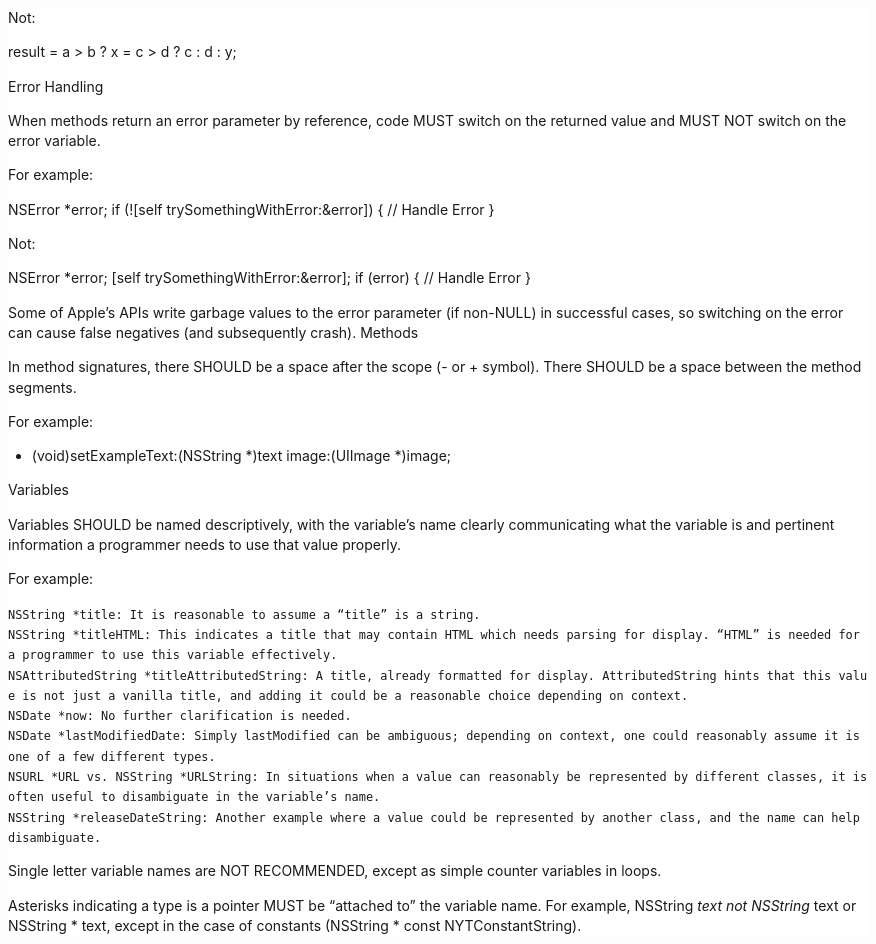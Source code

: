 Not:

result = a > b ? x = c > d ? c : d : y;

Error Handling

When methods return an error parameter by reference, code MUST switch on the returned value and MUST NOT switch on the error variable.

For example:

NSError *error;
if (![self trySomethingWithError:&error]) {
    // Handle Error
}

Not:

NSError *error;
[self trySomethingWithError:&error];
if (error) {
    // Handle Error
}

Some of Apple’s APIs write garbage values to the error parameter (if non-NULL) in successful cases, so switching on the error can cause false negatives (and subsequently crash).
Methods

In method signatures, there SHOULD be a space after the scope (- or + symbol). There SHOULD be a space between the method segments.

For example:

- (void)setExampleText:(NSString *)text image:(UIImage *)image;

Variables

Variables SHOULD be named descriptively, with the variable’s name clearly communicating what the variable is and pertinent information a programmer needs to use that value properly.

For example:

    NSString *title: It is reasonable to assume a “title” is a string.
    NSString *titleHTML: This indicates a title that may contain HTML which needs parsing for display. “HTML” is needed for a programmer to use this variable effectively.
    NSAttributedString *titleAttributedString: A title, already formatted for display. AttributedString hints that this value is not just a vanilla title, and adding it could be a reasonable choice depending on context.
    NSDate *now: No further clarification is needed.
    NSDate *lastModifiedDate: Simply lastModified can be ambiguous; depending on context, one could reasonably assume it is one of a few different types.
    NSURL *URL vs. NSString *URLString: In situations when a value can reasonably be represented by different classes, it is often useful to disambiguate in the variable’s name.
    NSString *releaseDateString: Another example where a value could be represented by another class, and the name can help disambiguate.

Single letter variable names are NOT RECOMMENDED, except as simple counter variables in loops.

Asterisks indicating a type is a pointer MUST be “attached to” the variable name. For example, NSString *text not NSString* text or NSString * text, except in the case of constants (NSString * const NYTConstantString).
